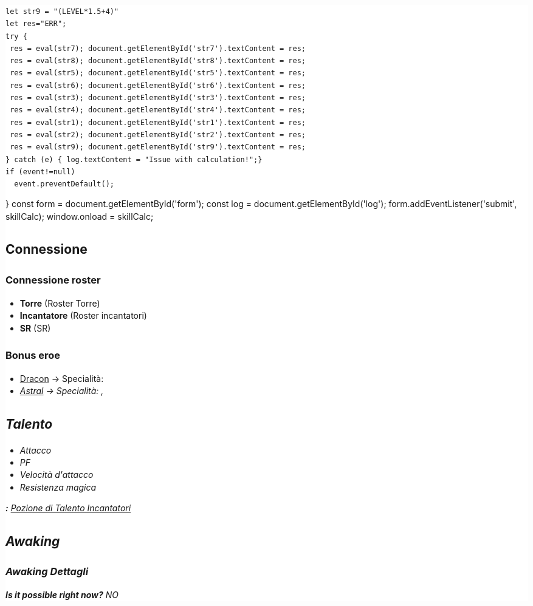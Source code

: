     let str9 = "(LEVEL*1.5+4)"
    let res="ERR";
    try {
     res = eval(str7); document.getElementById('str7').textContent = res;
     res = eval(str8); document.getElementById('str8').textContent = res;
     res = eval(str5); document.getElementById('str5').textContent = res;
     res = eval(str6); document.getElementById('str6').textContent = res;
     res = eval(str3); document.getElementById('str3').textContent = res;
     res = eval(str4); document.getElementById('str4').textContent = res;
     res = eval(str1); document.getElementById('str1').textContent = res;
     res = eval(str2); document.getElementById('str2').textContent = res;
     res = eval(str9); document.getElementById('str9').textContent = res;
    } catch (e) { log.textContent = "Issue with calculation!";}
    if (event!=null)
      event.preventDefault();
  }
  const form = document.getElementById('form');
  const log = document.getElementById('log');
  form.addEventListener('submit', skillCalc);
  window.onload = skillCalc;
  </script>
## Connessione
### Connessione roster

* **Torre**  (Roster Torre)
* **Incantatore**  (Roster incantatori)
* **SR**  (SR)

### Bonus eroe
* [Dracon](/it/heroes/Dracon/)  ->   Specialità: <i class="fas fa-star"/><i class="fas fa-star"/><i class="fas fa-star"/> 
* [Astral](/it/heroes/Astral/)  ->   Specialità: <i class="fas fa-star"/><i class="fas fa-star"/><i class="fas fa-star"/>, <i class="fas fa-star"/><i class="fas fa-star"/><i class="fas fa-star"/><i class="fas fa-star"/> 

## Talento

* Attacco
* PF
* Velocità d'attacco
* Resistenza magica

 **:** [Pozione di Talento Incantatori](/it/Items/con_790/)


## Awaking
### Awaking Dettagli
 **Is it possible right now?** NO
